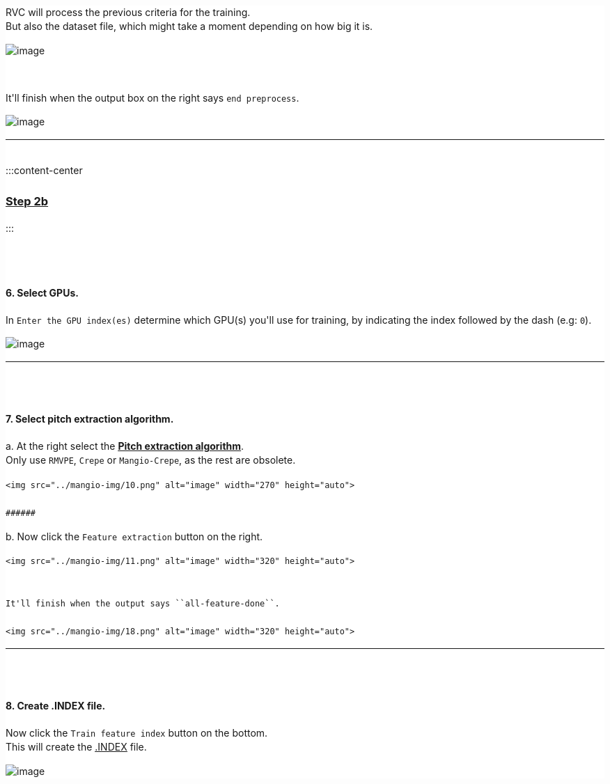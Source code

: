 RVC will process the previous criteria for the training.   
But also the dataset file, which might take a moment depending on how big it is.

<img src="../mangio-img/8.png" alt="image" width="370" height="auto"> 

‎       

It'll finish when the output box on the right says ``end preprocess``.

<img src="../mangio-img/17.png" alt="image" width="380" height="auto"> 

***
‎   
:::content-center
### <u>Step 2b</u>
:::
###### ‎  
#### 6. Select GPUs.
In `Enter the GPU index(es)` determine which GPU(s) you'll use for training, by indicating the index followed by the dash (e.g: `0`).

<img src="../mangio-img/9.png" alt="image" width="300" height="auto"> 

***
###### ‎  
#### 7. Select pitch extraction algorithm.
a. At the right select the <u>[**Pitch extraction algorithm**](https://aihubdocs.github.io/en/rvc-resources/inference-settings/#pitch-extraction-algorithm)</u>.       
Only use ``RMVPE``, ``Crepe`` or `Mangio-Crepe`, as the rest are obsolete.            

    <img src="../mangio-img/10.png" alt="image" width="270" height="auto"> 

    ###### ‎   
b. Now click the `Feature extraction` button on the right.    

    <img src="../mangio-img/11.png" alt="image" width="320" height="auto">‎        
    ‎      
    ‎   
    It'll finish when the output says ``all-feature-done``.

    <img src="../mangio-img/18.png" alt="image" width="320" height="auto">  

***
###### ‎  
#### 8. Create .INDEX file.
Now click the `Train feature index` button on the bottom.         
This will create the <u>[.INDEX</u>](https://aihubdocs.github.io/en/essentials/voice-models/#voice-model-files) file.       

<img src="../mangio-img/11.png" alt="image" width="280" height="auto"> 

